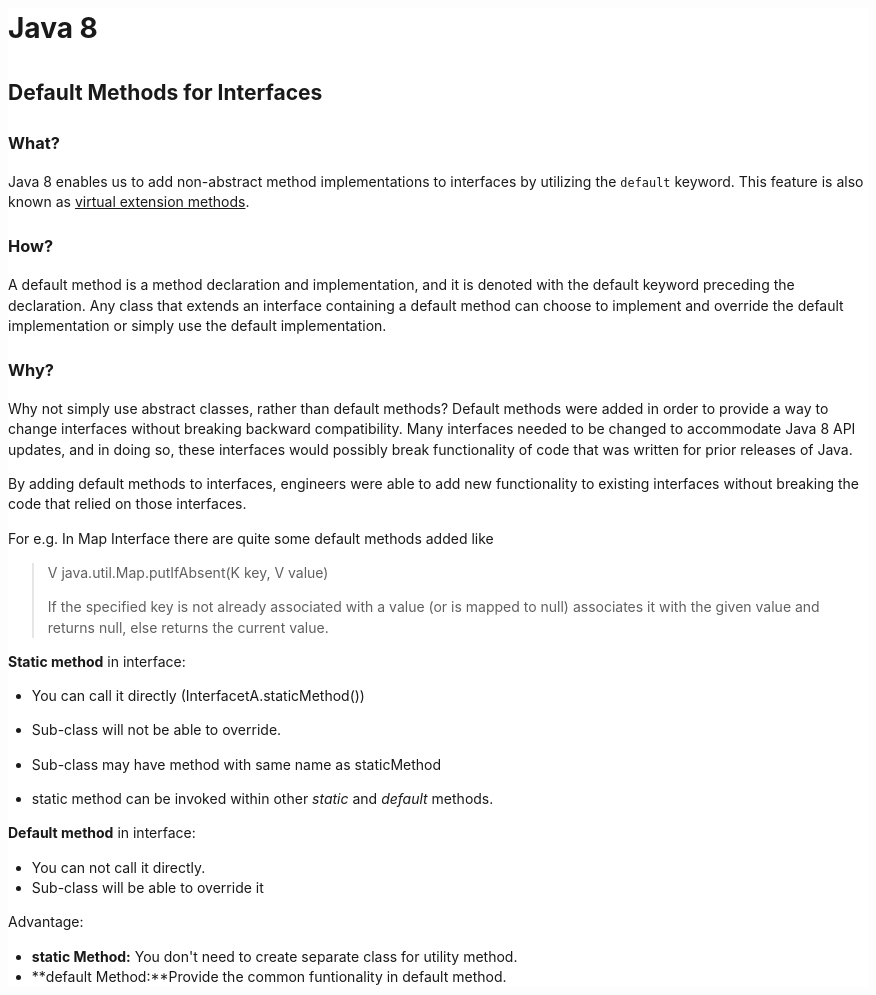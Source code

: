 

# Java 8



## Default Methods for Interfaces

### What?

Java 8 enables us to add non-abstract method implementations to interfaces by utilizing the `default` keyword. This feature is also known as [virtual extension methods](http://stackoverflow.com/a/24102730).

### How?

A default method is a method declaration and implementation, and it is denoted with the default keyword preceding the declaration.
Any class that extends an interface containing a default method can choose to implement and override the default implementation or simply use the default implementation.

### Why?

Why not simply use abstract classes, rather than default methods? Default methods were added in order to provide a way to change interfaces without breaking backward compatibility. Many interfaces needed to be changed to accommodate Java 8 API updates, and in doing so, these interfaces would possibly break functionality of code that was written for prior releases of Java. 

By adding default methods to interfaces, engineers were able to add new functionality to existing interfaces without breaking the code that relied on those interfaces.

For e.g. In Map Interface there are quite some default methods added like 

> V java.util.Map.putIfAbsent(K key, V value)
>
> If the specified key is not already associated with a value (or is mapped to null) associates it with the given value and returns null, else returns the current value.



**Static method** in interface:

- You can call it directly (InterfacetA.staticMethod())

- Sub-class will not be able to override.
- Sub-class may have method with same name as staticMethod
- static method can be invoked within other *static* and *default* methods.

**Default method** in interface:

- You can not call it directly.
- Sub-class will be able to override it

Advantage:

- **static Method:** You don't need to create separate class for utility method.
- **default Method:**Provide the common funtionality in default method.
